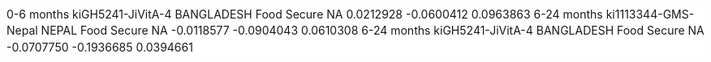 0-6 months    kiGH5241-JiVitA-4       BANGLADESH   Food Secure          NA                 0.0212928   -0.0600412    0.0963863
6-24 months   ki1113344-GMS-Nepal     NEPAL        Food Secure          NA                -0.0118577   -0.0904043    0.0610308
6-24 months   kiGH5241-JiVitA-4       BANGLADESH   Food Secure          NA                -0.0707750   -0.1936685    0.0394661
